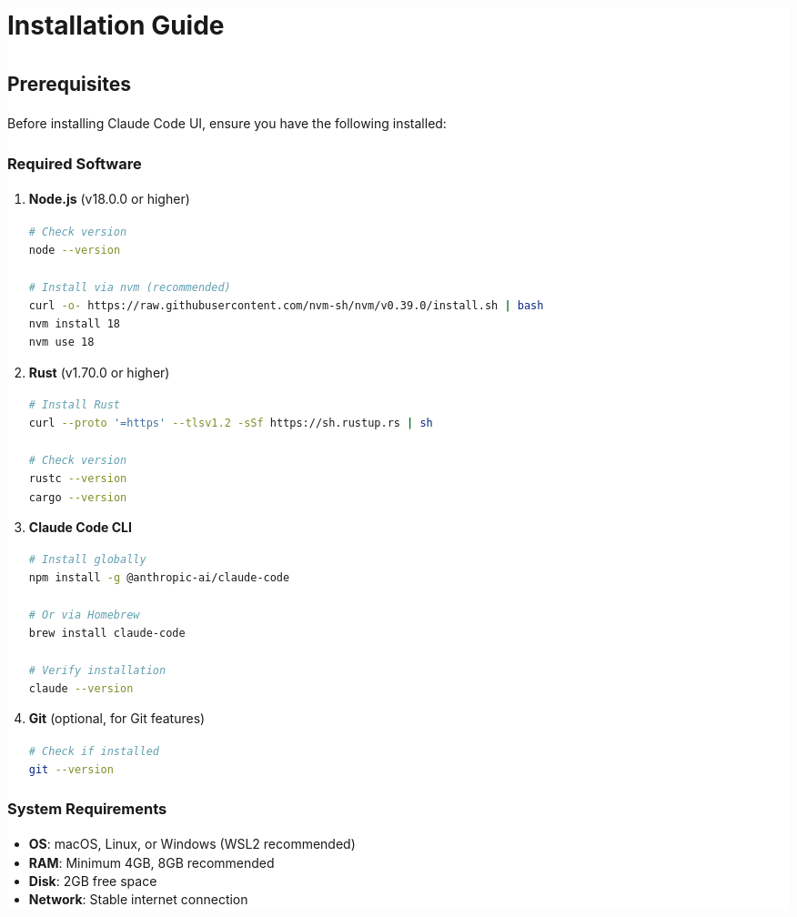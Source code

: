 # Installation Guide

## Prerequisites

Before installing Claude Code UI, ensure you have the following installed:

### Required Software

1. **Node.js** (v18.0.0 or higher)
   ```bash
   # Check version
   node --version
   
   # Install via nvm (recommended)
   curl -o- https://raw.githubusercontent.com/nvm-sh/nvm/v0.39.0/install.sh | bash
   nvm install 18
   nvm use 18
   ```

2. **Rust** (v1.70.0 or higher)
   ```bash
   # Install Rust
   curl --proto '=https' --tlsv1.2 -sSf https://sh.rustup.rs | sh
   
   # Check version
   rustc --version
   cargo --version
   ```

3. **Claude Code CLI**
   ```bash
   # Install globally
   npm install -g @anthropic-ai/claude-code
   
   # Or via Homebrew
   brew install claude-code
   
   # Verify installation
   claude --version
   ```

4. **Git** (optional, for Git features)
   ```bash
   # Check if installed
   git --version
   ```

### System Requirements

- **OS**: macOS, Linux, or Windows (WSL2 recommended)
- **RAM**: Minimum 4GB, 8GB recommended
- **Disk**: 2GB free space
- **Network**: Stable internet connection
